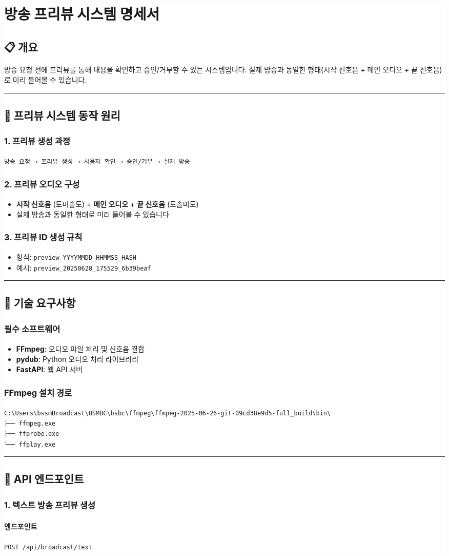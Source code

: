# 방송 프리뷰 시스템 명세서

## 📋 개요

방송 요청 전에 프리뷰를 통해 내용을 확인하고 승인/거부할 수 있는 시스템입니다. 실제 방송과 동일한 형태(시작 신호음 + 메인 오디오 + 끝 신호음)로 미리 들어볼 수 있습니다.

---

## 🎵 프리뷰 시스템 동작 원리

### 1. 프리뷰 생성 과정
```
방송 요청 → 프리뷰 생성 → 사용자 확인 → 승인/거부 → 실제 방송
```

### 2. 프리뷰 오디오 구성
- **시작 신호음** (도미솔도) + **메인 오디오** + **끝 신호음** (도솔미도)
- 실제 방송과 동일한 형태로 미리 들어볼 수 있습니다

### 3. 프리뷰 ID 생성 규칙
- 형식: `preview_YYYYMMDD_HHMMSS_HASH`
- 예시: `preview_20250628_175529_6b39beaf`

---

## 🔧 기술 요구사항

### 필수 소프트웨어
- **FFmpeg**: 오디오 파일 처리 및 신호음 결합
- **pydub**: Python 오디오 처리 라이브러리
- **FastAPI**: 웹 API 서버

### FFmpeg 설치 경로
```
C:\Users\bssmBroadcast\BSMBC\bsbc\ffmpeg\ffmpeg-2025-06-26-git-09cd38e9d5-full_build\bin\
├── ffmpeg.exe
├── ffprobe.exe
└── ffplay.exe
```

---

## 📡 API 엔드포인트

### 1. 텍스트 방송 프리뷰 생성

#### 엔드포인트
```
POST /api/broadcast/text
```
